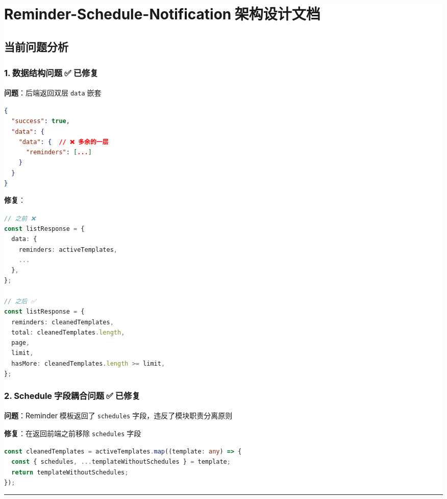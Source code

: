 # Reminder-Schedule-Notification 架构设计文档

## 当前问题分析

### 1. 数据结构问题 ✅ 已修复

**问题**：后端返回双层 `data` 嵌套
```json
{
  "success": true,
  "data": {
    "data": {  // ❌ 多余的一层
      "reminders": [...]
    }
  }
}
```

**修复**：
```typescript
// 之前 ❌
const listResponse = {
  data: {
    reminders: activeTemplates,
    ...
  },
};

// 之后 ✅
const listResponse = {
  reminders: cleanedTemplates,
  total: cleanedTemplates.length,
  page,
  limit,
  hasMore: cleanedTemplates.length >= limit,
};
```

### 2. Schedule 字段耦合问题 ✅ 已修复

**问题**：Reminder 模板返回了 `schedules` 字段，违反了模块职责分离原则

**修复**：在返回前端之前移除 `schedules` 字段
```typescript
const cleanedTemplates = activeTemplates.map((template: any) => {
  const { schedules, ...templateWithoutSchedules } = template;
  return templateWithoutSchedules;
});
```

---
